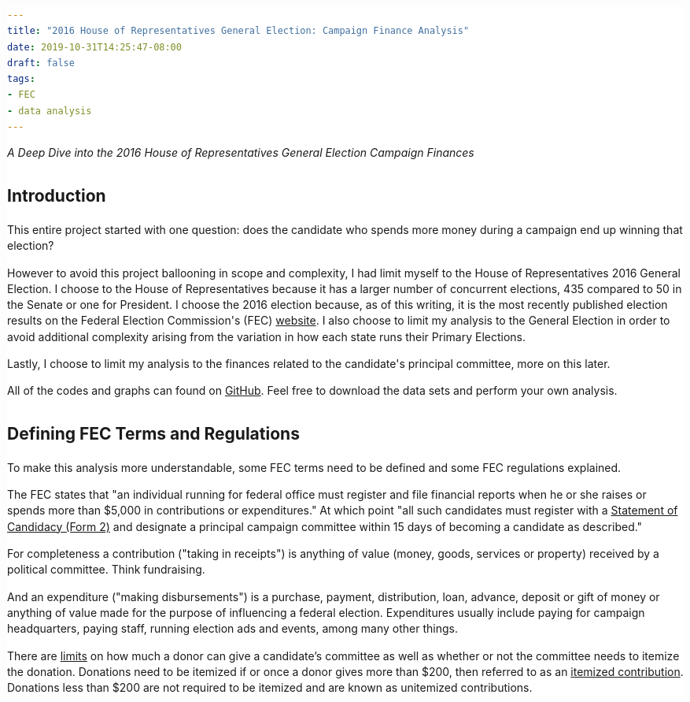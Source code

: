 ```yaml
---
title: "2016 House of Representatives General Election: Campaign Finance Analysis"
date: 2019-10-31T14:25:47-08:00
draft: false
tags:
- FEC
- data analysis
---
```


*A Deep Dive into the 2016 House of Representatives General Election Campaign Finances*

## Introduction

This entire project started with one question: does the candidate who spends more money during a campaign end up winning that election? 

However to avoid this project ballooning in scope and complexity, I had limit myself to the House of Representatives 2016 General Election. I choose to the House of Representatives because it has a larger number of concurrent elections, 435 compared to 50 in the Senate or one for President. I choose the 2016 election because, as of this writing, it is the most recently published election results on the Federal Election Commission's (FEC) [website](https://transition.fec.gov/pubrec/electionresults.shtml). I also choose to limit my analysis to the General Election in order to avoid additional complexity arising from the variation in how each state runs their Primary Elections.

Lastly, I choose to limit my analysis to the finances related to the candidate's principal committee, more on this later.

All of the codes and graphs can found on [GitHub](https://github.com/iameskild/electionfinances.git). Feel free to download the data sets and perform your own analysis.

## Defining FEC Terms and Regulations

To make this analysis more understandable, some FEC terms need to be defined and some FEC regulations explained. 

The FEC states that "an individual running for federal office must register and file financial reports when he or she raises or spends more than $5,000 in contributions or expenditures." At which point "all such candidates must register with a [Statement of Candidacy (Form 2)](https://www.fec.gov/help-candidates-and-committees/registering-candidate/house-senate-president-candidate-registration/) and designate a principal campaign committee within 15 days of becoming a candidate as described."

For completeness a contribution ("taking in receipts") is anything of value (money, goods, services or property) received by a political committee. Think fundraising. 

And an expenditure ("making disbursements") is a purchase, payment, distribution, loan, advance, deposit or gift of money or anything of value made for the purpose of influencing a federal election. Expenditures usually include paying for campaign headquarters, paying staff, running election ads and events, among many other things.

There are [limits](https://transition.fec.gov/info/contriblimitschart1516.pdf) on how much a donor can give a candidate’s committee as well as whether or not the committee needs to itemize the donation. Donations need to be itemized if or once a donor gives more than $200, then referred to as an [itemized contribution](https://www.fec.gov/help-candidates-and-committees/filing-reports/individual-contributions/). Donations less than $200 are not required to be itemized and are known as unitemized contributions.
